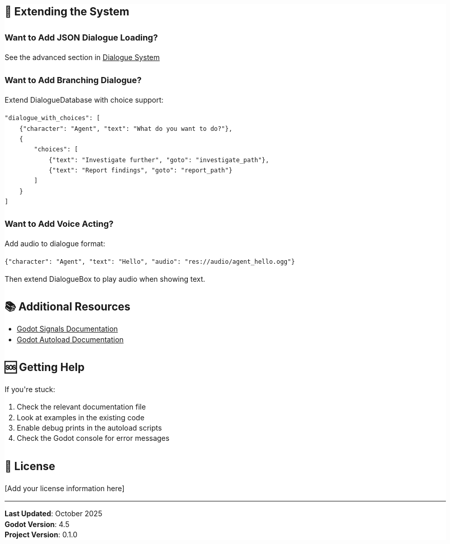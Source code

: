 ## 🚀 Extending the System

### Want to Add JSON Dialogue Loading?

See the advanced section in [Dialogue System](DIALOGUE_SYSTEM.md#option-2-json-files)

### Want to Add Branching Dialogue?

Extend DialogueDatabase with choice support:

```gdscript
"dialogue_with_choices": [
    {"character": "Agent", "text": "What do you want to do?"},
    {
        "choices": [
            {"text": "Investigate further", "goto": "investigate_path"},
            {"text": "Report findings", "goto": "report_path"}
        ]
    }
]
```

### Want to Add Voice Acting?

Add audio to dialogue format:

```gdscript
{"character": "Agent", "text": "Hello", "audio": "res://audio/agent_hello.ogg"}
```

Then extend DialogueBox to play audio when showing text.

## 📚 Additional Resources

- [Godot Signals Documentation](https://docs.godotengine.org/en/stable/getting_started/step_by_step/signals.html)
- [Godot Autoload Documentation](https://docs.godotengine.org/en/stable/tutorials/scripting/singletons_autoload.html)

## 🆘 Getting Help

If you're stuck:

1. Check the relevant documentation file
2. Look at examples in the existing code
3. Enable debug prints in the autoload scripts
4. Check the Godot console for error messages

## 📄 License

[Add your license information here]

---

**Last Updated**: October 2025  
**Godot Version**: 4.5  
**Project Version**: 0.1.0

